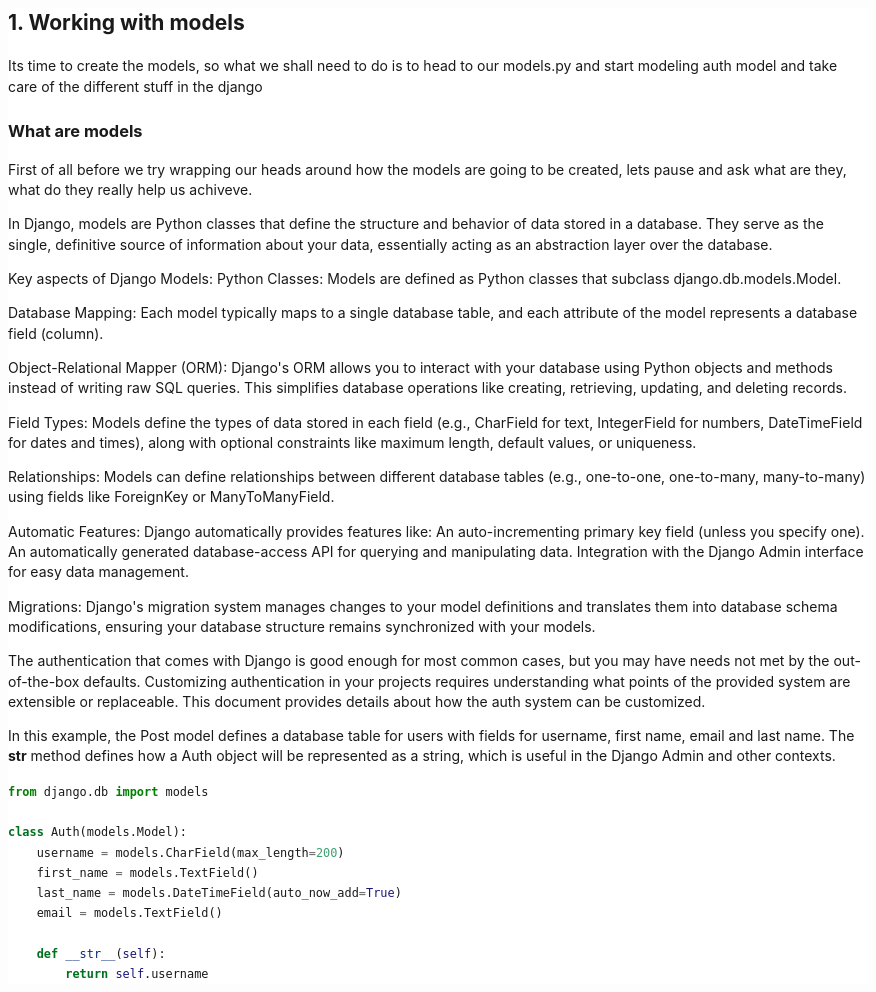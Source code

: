 ## 1. Working with models 

Its time to create the models, so what we shall need to do is to head to our models.py and start modeling auth model and take care of the different stuff in the django 

### What are models
First of all before we try wrapping our heads around how the models are going to be created, lets pause and ask what are they, what do they really help us achiveve.

In Django, models are Python classes that define the structure and behavior of data stored in a database. They serve as the single, definitive source of information about your data, essentially acting as an abstraction layer over the database.

Key aspects of Django Models:
Python Classes:
Models are defined as Python classes that subclass django.db.models.Model.

Database Mapping:
Each model typically maps to a single database table, and each attribute of the model represents a database field (column).

Object-Relational Mapper (ORM):
Django's ORM allows you to interact with your database using Python objects and methods instead of writing raw SQL queries. This simplifies database operations like creating, retrieving, updating, and deleting records. 

Field Types:
Models define the types of data stored in each field (e.g., CharField for text, IntegerField for numbers, DateTimeField for dates and times), along with optional constraints like maximum length, default values, or uniqueness.

Relationships:
Models can define relationships between different database tables (e.g., one-to-one, one-to-many, many-to-many) using fields like ForeignKey or ManyToManyField.

Automatic Features:
Django automatically provides features like:
An auto-incrementing primary key field (unless you specify one).
An automatically generated database-access API for querying and manipulating data.
Integration with the Django Admin interface for easy data management.

Migrations:
Django's migration system manages changes to your model definitions and translates them into database schema modifications, ensuring your database structure remains synchronized with your models.


The authentication that comes with Django is good enough for most common cases, but you may have needs not met by the out-of-the-box defaults. Customizing authentication in your projects requires understanding what points of the provided system are extensible or replaceable. This document provides details about how the auth system can be customized.

In this example, the Post model defines a database table for users with fields for username, first name, email and  last name. The __str__ method defines how a Auth object will be represented as a string, which is useful in the Django Admin and other contexts.

```python title="auth-service/app/models.py"
from django.db import models

class Auth(models.Model):
    username = models.CharField(max_length=200)
    first_name = models.TextField()
    last_name = models.DateTimeField(auto_now_add=True)
    email = models.TextField()

    def __str__(self):
        return self.username
```
